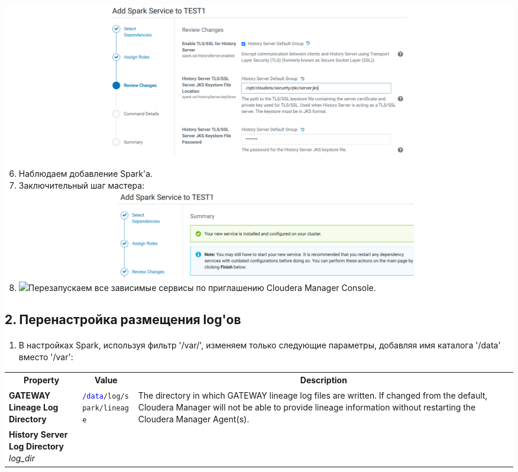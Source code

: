 <center><img src="spark-4.png" style="width:500px"></center>

6. Наблюдаем добавление Spark'а.
7. Заключительный шаг мастера:
    <center><img src="spark-5.png" style="width:500px"></center>
8. ![](/img/clouderabutton.png)Перезапускаем все зависимые сервисы по приглашению Cloudera Manager Console.

## 2. Перенастройка размещения log'ов
1. В настройках Spark, используя фильтр '/var/', изменяем только следующие параметры, добавляя имя каталога '/data' вместо '/var':
<table>
<tr>
<th>Property</th><th>Value</th><th>Description</th>
</tr>
<tr>
<td><b>GATEWAY Lineage Log Directory</b><br>
<i> </i>
</td>
<td><code><span style="color: blue">/data</span>/log/spark/lineage</code></td>
<td>The directory in which GATEWAY lineage log files are written. If changed from the default, Cloudera Manager will not be able to provide lineage information without restarting the Cloudera Manager Agent(s).</td>
</tr>
<tr>
<td><b>History Server Log Directory</b><br>
<i>log_dir</i>
</td>